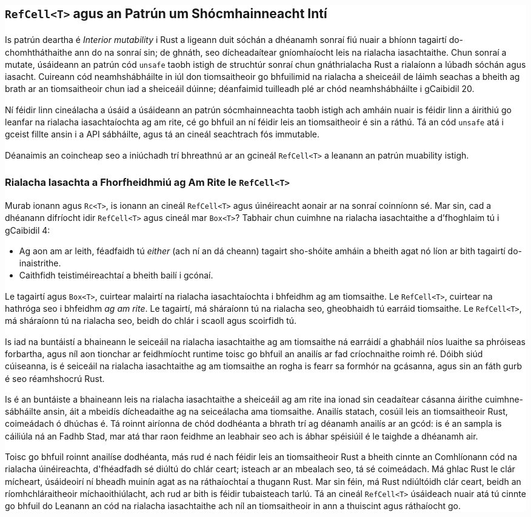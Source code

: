 ## `RefCell<T>` agus an Patrún um Shócmhainneacht Intí

Is patrún deartha é _Interior mutability_ i Rust a ligeann duit sóchán a dhéanamh
sonraí fiú nuair a bhíonn tagairtí do-chomhtháthaithe ann do na sonraí sin; de ghnáth, seo
dícheadaítear gníomhaíocht leis na rialacha iasachtaithe. Chun sonraí a mutate, úsáideann an patrún
cód `unsafe` taobh istigh de struchtúr sonraí chun gnáthrialacha Rust a rialaíonn a lúbadh
sóchán agus iasacht. Cuireann cód neamhshábháilte in iúl don tiomsaitheoir go bhfuilimid
na rialacha a sheiceáil de láimh seachas a bheith ag brath ar an tiomsaitheoir chun iad a sheiceáil
dúinne; déanfaimid tuilleadh plé ar chód neamhshábháilte i gCaibidil 20.

Ní féidir linn cineálacha a úsáid a úsáideann an patrún sócmhainneachta taobh istigh ach amháin nuair is féidir linn
a áirithiú go leanfar na rialacha iasachtaíochta ag am rite, cé go bhfuil an
ní féidir leis an tiomsaitheoir é sin a ráthú. Tá an cód `unsafe` atá i gceist fillte ansin i a
API sábháilte, agus tá an cineál seachtrach fós immutable.

Déanaimis an coincheap seo a iniúchadh trí bhreathnú ar an gcineál `RefCell<T>` a leanann an
patrún muability istigh.

### Rialacha Iasachta a Fhorfheidhmiú ag Am Rite le `RefCell<T>`

Murab ionann agus `Rc<T>`, is ionann an cineál `RefCell<T>` agus úinéireacht aonair ar na sonraí
coinníonn sé. Mar sin, cad a dhéanann difríocht idir `RefCell<T>` agus cineál mar `Box<T>`?
Tabhair chun cuimhne na rialacha iasachtaithe a d’fhoghlaim tú i gCaibidil 4:

- Ag aon am ar leith, féadfaidh tú _either_ (ach ní an dá cheann) tagairt sho-shóite amháin a bheith agat 
nó líon ar bith tagairtí do-inaistrithe.
- Caithfidh teistiméireachtaí a bheith bailí i gcónaí.

Le tagairtí agus `Box<T>`, cuirtear malairtí na rialacha iasachtaíochta i bhfeidhm ag
am tiomsaithe. Le `RefCell<T>`, cuirtear na hathróga seo i bhfeidhm _ag am rite_.
Le tagairtí, má sháraíonn tú na rialacha seo, gheobhaidh tú earráid tiomsaithe. Le
`RefCell<T>`, má sháraíonn tú na rialacha seo, beidh do chlár i scaoll agus scoirfidh tú.

Is iad na buntáistí a bhaineann le seiceáil na rialacha iasachtaithe ag am tiomsaithe ná earráidí
a ghabháil níos luaithe sa phróiseas forbartha, agus níl aon tionchar ar
feidhmíocht runtime toisc go bhfuil an anailís ar fad críochnaithe roimh ré. Dóibh siúd
cúiseanna, is é seiceáil na rialacha iasachtaithe ag am tiomsaithe an rogha is fearr sa
formhór na gcásanna, agus sin an fáth gurb é seo réamhshocrú Rust.

Is é an buntáiste a bhaineann leis na rialacha iasachtaithe a sheiceáil ag am rite ina ionad sin
ceadaítear cásanna áirithe cuimhne-sábháilte ansin, áit a mbeidís
dícheadaithe ag na seiceálacha ama tiomsaithe. Anailís statach, cosúil leis an tiomsaitheoir Rust,
coimeádach ó dhúchas é. Tá roinnt airíonna de chód dodhéanta a bhrath trí
ag déanamh anailís ar an gcód: is é an sampla is cáiliúla ná an Fadhb Stad, mar atá
thar raon feidhme an leabhair seo ach is ábhar spéisiúil é le taighde a dhéanamh air.

Toisc go bhfuil roinnt anailíse dodhéanta, más rud é nach féidir leis an tiomsaitheoir Rust a bheith cinnte an
Comhlíonann cód na rialacha úinéireachta, d'fhéadfadh sé diúltú do chlár ceart; isteach
ar an mbealach seo, tá sé coimeádach. Má ghlac Rust le clár mícheart, úsáideoirí
ní bheadh ​​muinín agat as na ráthaíochtaí a thugann Rust. Mar sin féin, má Rust
ndiúltóidh clár ceart, beidh an ríomhchláraitheoir míchaoithiúlacht, ach rud ar bith
is féidir tubaisteach tarlú. Tá an cineál `RefCell<T>` úsáideach nuair atá tú cinnte go bhfuil do
Leanann an cód na rialacha iasachtaithe ach níl an tiomsaitheoir in ann a thuiscint agus
ráthaíocht go.
